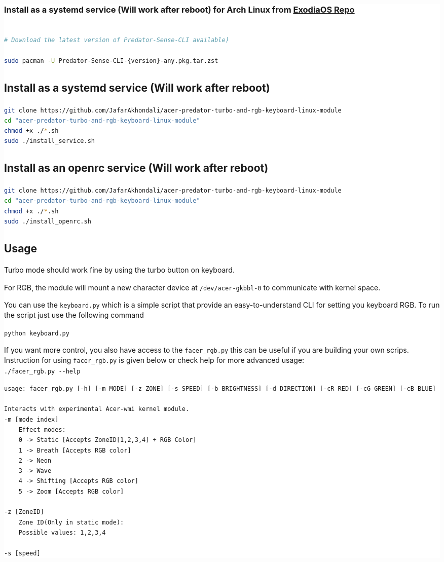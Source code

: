 ### Install as a systemd service (Will work after reboot) for Arch Linux from [ExodiaOS Repo](https://github.com/Exodia-OS/exodia-repo/blob/master/x86_64/)

```bash

# Download the latest version of Predator-Sense-CLI available)

sudo pacman -U Predator-Sense-CLI-{version}-any.pkg.tar.zst

```

## Install as a systemd service (Will work after reboot)
```bash
git clone https://github.com/JafarAkhondali/acer-predator-turbo-and-rgb-keyboard-linux-module
cd "acer-predator-turbo-and-rgb-keyboard-linux-module"
chmod +x ./*.sh
sudo ./install_service.sh
```

## Install as an openrc service (Will work after reboot)
```bash
git clone https://github.com/JafarAkhondali/acer-predator-turbo-and-rgb-keyboard-linux-module
cd "acer-predator-turbo-and-rgb-keyboard-linux-module"
chmod +x ./*.sh
sudo ./install_openrc.sh
```

## Usage
Turbo mode should work fine by using the turbo button on keyboard.

For RGB, the module will mount a new character device at `/dev/acer-gkbbl-0` to communicate
with kernel space. 

You can use the `keyboard.py` which is a simple script that provide an easy-to-understand CLI for setting you keyboard RGB. To run the script just use the following command 

```bash
python keyboard.py
```

If you want more control, you also have access to the `facer_rgb.py` this can be useful if you are building your own scrips. Instruction for using `facer_rgb.py` is given below or check help for more advanced usage:  
`./facer_rgb.py --help`

```
usage: facer_rgb.py [-h] [-m MODE] [-z ZONE] [-s SPEED] [-b BRIGHTNESS] [-d DIRECTION] [-cR RED] [-cG GREEN] [-cB BLUE]

Interacts with experimental Acer-wmi kernel module.
-m [mode index]
    Effect modes:
    0 -> Static [Accepts ZoneID[1,2,3,4] + RGB Color]
    1 -> Breath [Accepts RGB color]
    2 -> Neon
    3 -> Wave
    4 -> Shifting [Accepts RGB color]
    5 -> Zoom [Accepts RGB color]

-z [ZoneID]
    Zone ID(Only in static mode):
    Possible values: 1,2,3,4

-s [speed]
```